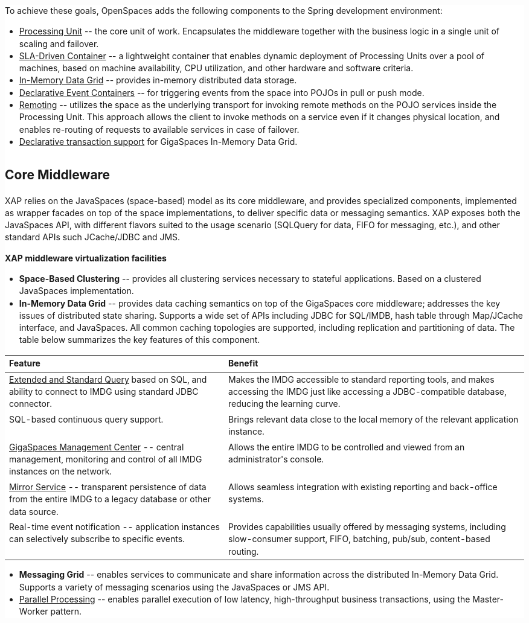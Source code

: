 To achieve these goals, OpenSpaces adds the following components to the Spring development environment:

- [Processing Unit](../dev-java/the-processing-unit-overview.html) -- the core unit of work. Encapsulates the middleware together with the business logic in a single unit of scaling and failover.
- [SLA-Driven Container](./the-runtime-environment.html#gsc) -- a lightweight container that enables dynamic deployment of Processing Units over a pool of machines, based on machine availability, CPU utilization, and other hardware and software criteria.
- [In-Memory Data Grid](./the-in-memory-data-grid.html) -- provides in-memory distributed data storage.
- [Declarative Event Containers](../dev-java/messaging-support.html) -- for triggering events from the space into POJOs in pull or push mode.
- [Remoting](../dev-java/space-based-remoting-overview.html) -- utilizes the space as the underlying transport for invoking remote methods on the POJO services inside the Processing Unit. This approach allows the client to invoke methods on a service even if it changes physical location, and enables re-routing of requests to available services in case of failover.
- [Declarative transaction support](../dev-java/transaction-overview.html) for GigaSpaces In-Memory Data Grid.


## Core Middleware

XAP relies on the JavaSpaces (space-based) model as its core middleware, and provides specialized components, implemented as wrapper facades on top of the space implementations, to deliver specific data or messaging semantics. XAP exposes both the JavaSpaces API, with different flavors suited to the usage scenario (SQLQuery for data, FIFO for messaging, etc.), and other standard APIs such JCache/JDBC and JMS.

**XAP middleware virtualization facilities**

- **Space-Based Clustering** -- provides all clustering services necessary to stateful applications. Based on a clustered JavaSpaces implementation.
- **In-Memory Data Grid** -- provides data caching semantics on top of the GigaSpaces core middleware; addresses the key issues of distributed state sharing. Supports a wide set of APIs including JDBC for SQL/IMDB, hash table through Map/JCache interface, and JavaSpaces. All common caching topologies are supported, including replication and partitioning of data. The table below summarizes the key features of this component.


| Feature | Benefit |
|:--------|:--------|
| [Extended and Standard Query](../dev-java/query-sql.html) based on SQL, and ability to connect to IMDG using standard JDBC connector. | Makes the IMDG accessible to standard reporting tools, and makes accessing the IMDG just like accessing a JDBC-compatible database, reducing the learning curve. |
| SQL-based continuous query support. | Brings relevant data close to the local memory of the relevant application instance. |
| [GigaSpaces Management Center](../admin/tools-desktop-ui.html) -- central management, monitoring and control of all IMDG instances on the network. | Allows the entire IMDG to be controlled and viewed from an administrator's console. |
| [Mirror Service](../dev-java/asynchronous-persistency-with-the-mirror.html) -- transparent persistence of data from the entire IMDG to a legacy database or other data source. | Allows seamless integration with existing reporting and back-office systems. |
| Real-time event notification -- application instances can selectively subscribe to specific events. | Provides capabilities usually offered by messaging systems, including slow-consumer support, FIFO, batching, pub/sub, content-based routing. |

- **Messaging Grid** -- enables services to communicate and share information across the distributed In-Memory Data Grid. Supports a variety of messaging scenarios using the JavaSpaces or JMS API.
- [Parallel Processing](/sbp/xap-order-management-tutorial.html) -- enables parallel execution of low latency, high-throughput business transactions, using the Master-Worker pattern.
